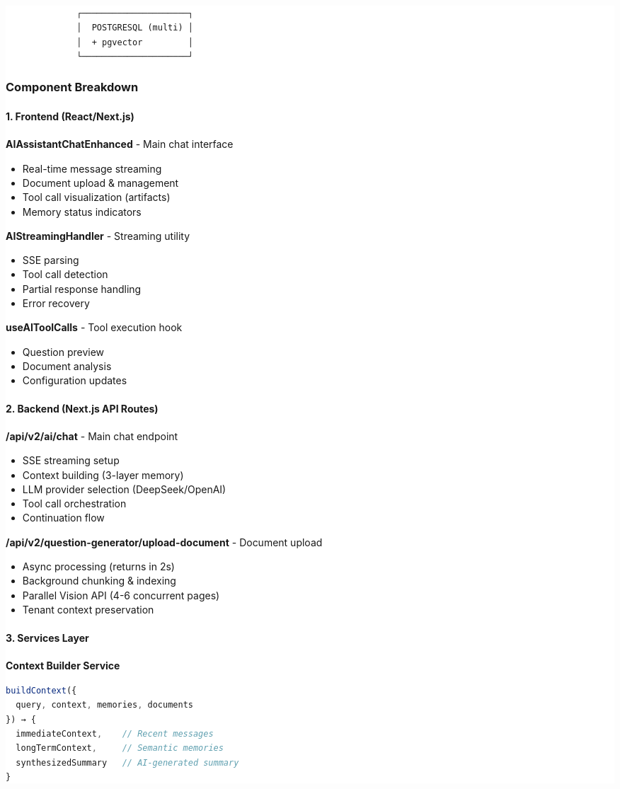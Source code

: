 ```
              ┌─────────────────────┐
              │  POSTGRESQL (multi) │
              │  + pgvector         │
              └─────────────────────┘
```

### Component Breakdown

#### 1. **Frontend (React/Next.js)**

**AIAssistantChatEnhanced** - Main chat interface
- Real-time message streaming
- Document upload & management
- Tool call visualization (artifacts)
- Memory status indicators

**AIStreamingHandler** - Streaming utility
- SSE parsing
- Tool call detection
- Partial response handling
- Error recovery

**useAIToolCalls** - Tool execution hook
- Question preview
- Document analysis
- Configuration updates

#### 2. **Backend (Next.js API Routes)**

**/api/v2/ai/chat** - Main chat endpoint
- SSE streaming setup
- Context building (3-layer memory)
- LLM provider selection (DeepSeek/OpenAI)
- Tool call orchestration
- Continuation flow

**/api/v2/question-generator/upload-document** - Document upload
- Async processing (returns in 2s)
- Background chunking & indexing
- Parallel Vision API (4-6 concurrent pages)
- Tenant context preservation

#### 3. **Services Layer**

**Context Builder Service**
```typescript
buildContext({
  query, context, memories, documents
}) → {
  immediateContext,    // Recent messages
  longTermContext,     // Semantic memories
  synthesizedSummary   // AI-generated summary
}
```
